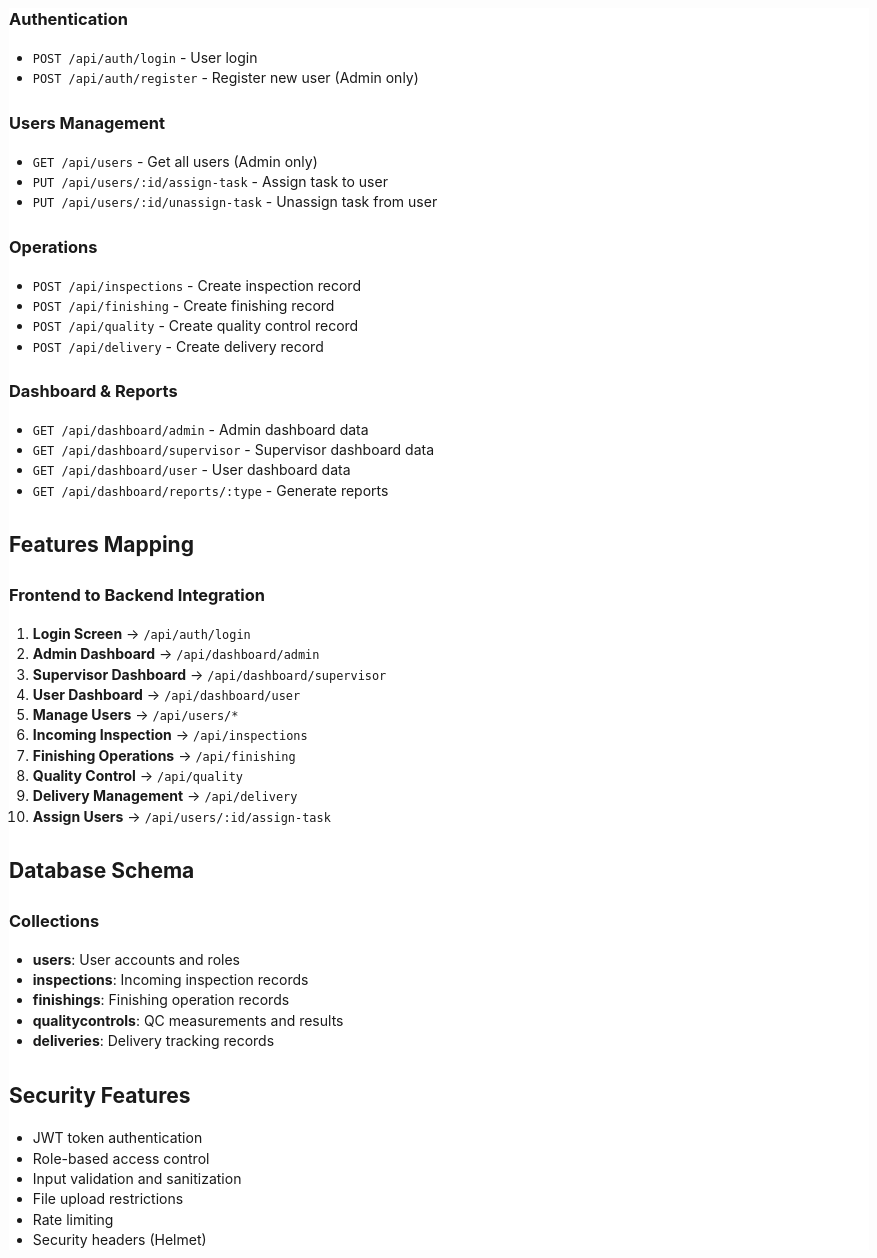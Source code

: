 ### Authentication
- `POST /api/auth/login` - User login
- `POST /api/auth/register` - Register new user (Admin only)

### Users Management
- `GET /api/users` - Get all users (Admin only)
- `PUT /api/users/:id/assign-task` - Assign task to user
- `PUT /api/users/:id/unassign-task` - Unassign task from user

### Operations
- `POST /api/inspections` - Create inspection record
- `POST /api/finishing` - Create finishing record
- `POST /api/quality` - Create quality control record
- `POST /api/delivery` - Create delivery record

### Dashboard & Reports
- `GET /api/dashboard/admin` - Admin dashboard data
- `GET /api/dashboard/supervisor` - Supervisor dashboard data
- `GET /api/dashboard/user` - User dashboard data
- `GET /api/dashboard/reports/:type` - Generate reports

## Features Mapping

### Frontend to Backend Integration

1. **Login Screen** → `/api/auth/login`
2. **Admin Dashboard** → `/api/dashboard/admin`
3. **Supervisor Dashboard** → `/api/dashboard/supervisor`
4. **User Dashboard** → `/api/dashboard/user`
5. **Manage Users** → `/api/users/*`
6. **Incoming Inspection** → `/api/inspections`
7. **Finishing Operations** → `/api/finishing`
8. **Quality Control** → `/api/quality`
9. **Delivery Management** → `/api/delivery`
10. **Assign Users** → `/api/users/:id/assign-task`

## Database Schema

### Collections
- **users**: User accounts and roles
- **inspections**: Incoming inspection records
- **finishings**: Finishing operation records
- **qualitycontrols**: QC measurements and results
- **deliveries**: Delivery tracking records

## Security Features

- JWT token authentication
- Role-based access control
- Input validation and sanitization
- File upload restrictions
- Rate limiting
- Security headers (Helmet)
